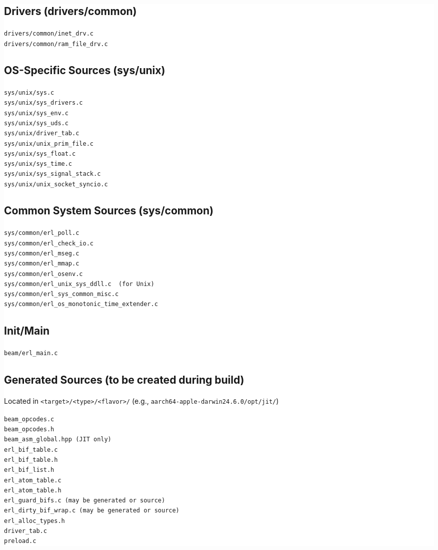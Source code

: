 ## Drivers (drivers/common)
```
drivers/common/inet_drv.c
drivers/common/ram_file_drv.c
```

## OS-Specific Sources (sys/unix)
```
sys/unix/sys.c
sys/unix/sys_drivers.c
sys/unix/sys_env.c
sys/unix/sys_uds.c
sys/unix/driver_tab.c
sys/unix/unix_prim_file.c
sys/unix/sys_float.c
sys/unix/sys_time.c
sys/unix/sys_signal_stack.c
sys/unix/unix_socket_syncio.c
```

## Common System Sources (sys/common)
```
sys/common/erl_poll.c
sys/common/erl_check_io.c
sys/common/erl_mseg.c
sys/common/erl_mmap.c
sys/common/erl_osenv.c
sys/common/erl_unix_sys_ddll.c  (for Unix)
sys/common/erl_sys_common_misc.c
sys/common/erl_os_monotonic_time_extender.c
```

## Init/Main
```
beam/erl_main.c
```

## Generated Sources (to be created during build)
Located in `<target>/<type>/<flavor>/` (e.g., `aarch64-apple-darwin24.6.0/opt/jit/`)
```
beam_opcodes.c
beam_opcodes.h
beam_asm_global.hpp (JIT only)
erl_bif_table.c
erl_bif_table.h
erl_bif_list.h
erl_atom_table.c
erl_atom_table.h
erl_guard_bifs.c (may be generated or source)
erl_dirty_bif_wrap.c (may be generated or source)
erl_alloc_types.h
driver_tab.c
preload.c
```
